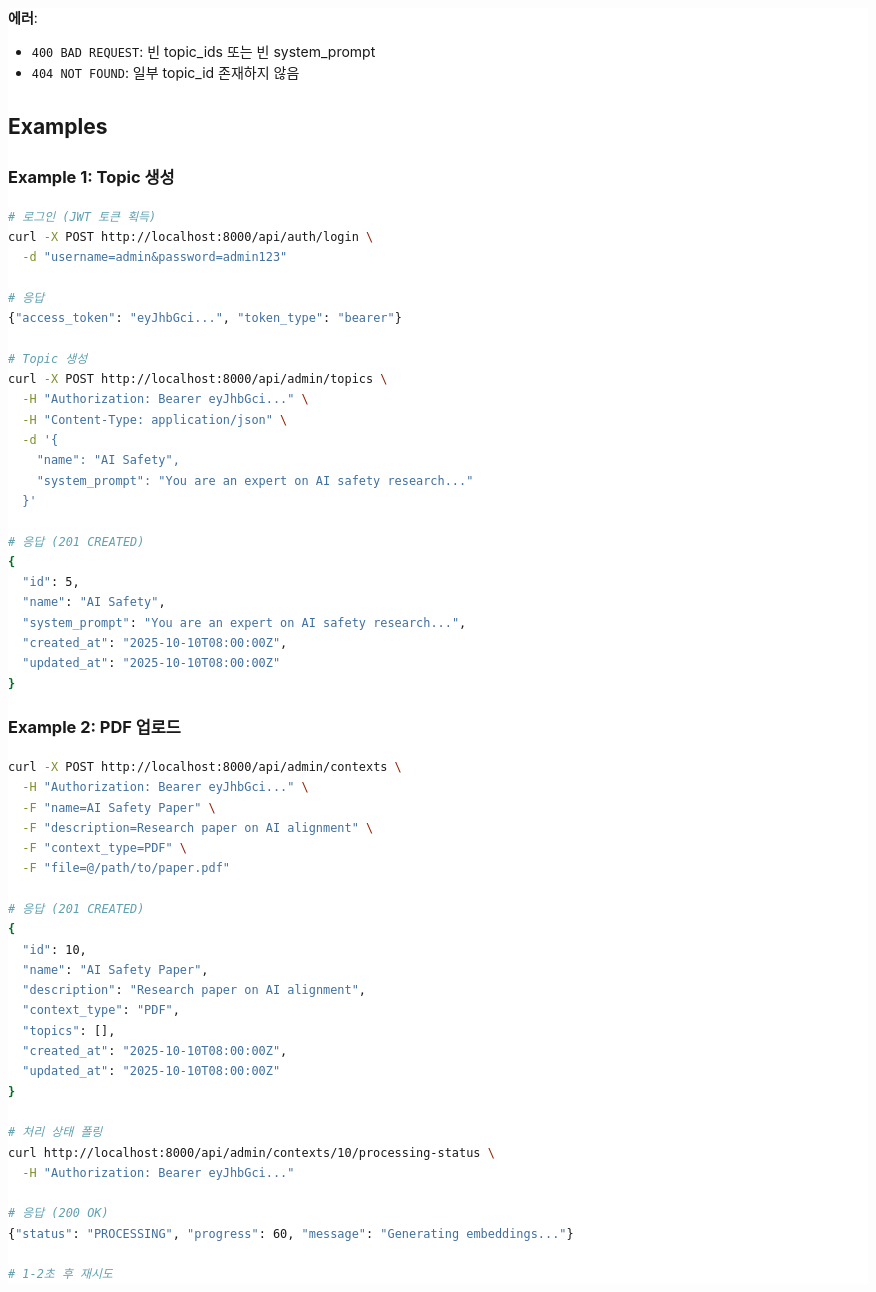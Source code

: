 **에러**:
- `400 BAD REQUEST`: 빈 topic_ids 또는 빈 system_prompt
- `404 NOT FOUND`: 일부 topic_id 존재하지 않음

## Examples

### Example 1: Topic 생성

```bash
# 로그인 (JWT 토큰 획득)
curl -X POST http://localhost:8000/api/auth/login \
  -d "username=admin&password=admin123"

# 응답
{"access_token": "eyJhbGci...", "token_type": "bearer"}

# Topic 생성
curl -X POST http://localhost:8000/api/admin/topics \
  -H "Authorization: Bearer eyJhbGci..." \
  -H "Content-Type: application/json" \
  -d '{
    "name": "AI Safety",
    "system_prompt": "You are an expert on AI safety research..."
  }'

# 응답 (201 CREATED)
{
  "id": 5,
  "name": "AI Safety",
  "system_prompt": "You are an expert on AI safety research...",
  "created_at": "2025-10-10T08:00:00Z",
  "updated_at": "2025-10-10T08:00:00Z"
}
```

### Example 2: PDF 업로드

```bash
curl -X POST http://localhost:8000/api/admin/contexts \
  -H "Authorization: Bearer eyJhbGci..." \
  -F "name=AI Safety Paper" \
  -F "description=Research paper on AI alignment" \
  -F "context_type=PDF" \
  -F "file=@/path/to/paper.pdf"

# 응답 (201 CREATED)
{
  "id": 10,
  "name": "AI Safety Paper",
  "description": "Research paper on AI alignment",
  "context_type": "PDF",
  "topics": [],
  "created_at": "2025-10-10T08:00:00Z",
  "updated_at": "2025-10-10T08:00:00Z"
}

# 처리 상태 폴링
curl http://localhost:8000/api/admin/contexts/10/processing-status \
  -H "Authorization: Bearer eyJhbGci..."

# 응답 (200 OK)
{"status": "PROCESSING", "progress": 60, "message": "Generating embeddings..."}

# 1-2초 후 재시도
```
